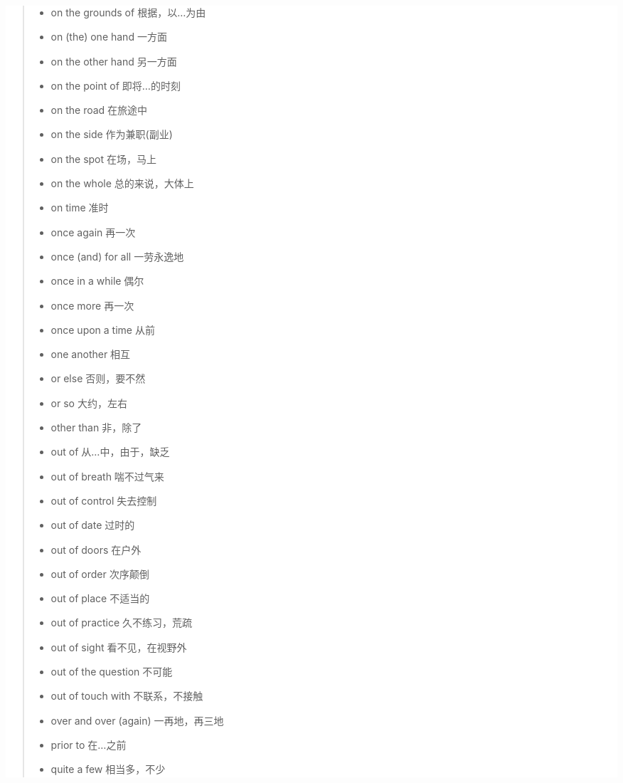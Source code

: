 > - on the grounds of 根据，以…为由
>
> - on (the) one hand 一方面
>
> - on the other hand 另一方面
>
> - on the point of 即将…的时刻
>
> - on the road 在旅途中
>
> - on the side 作为兼职(副业)
>
> - on the spot 在场，马上
>
> - on the whole 总的来说，大体上
>
> - on time 准时
>
> - once again 再一次
>
> - once (and) for all 一劳永逸地
>
> - once in a while 偶尔
>
> - once more 再一次
>
> - once upon a time 从前
>
> - one another 相互
>
> - or else 否则，要不然
>
> - or so 大约，左右
>
> - other than 非，除了
>
> - out of 从…中，由于，缺乏
>
> - out of breath 喘不过气来
>
> - out of control 失去控制
>
> - out of date 过时的
>
> - out of doors 在户外
>
> - out of order 次序颠倒
>
> - out of place 不适当的
>
> - out of practice 久不练习，荒疏
>
> - out of sight 看不见，在视野外
>
> - out of the question 不可能
>
> - out of touch with 不联系，不接触
>
> - over and over (again) 一再地，再三地
>
> - prior to 在…之前
>
> - quite a few 相当多，不少
>